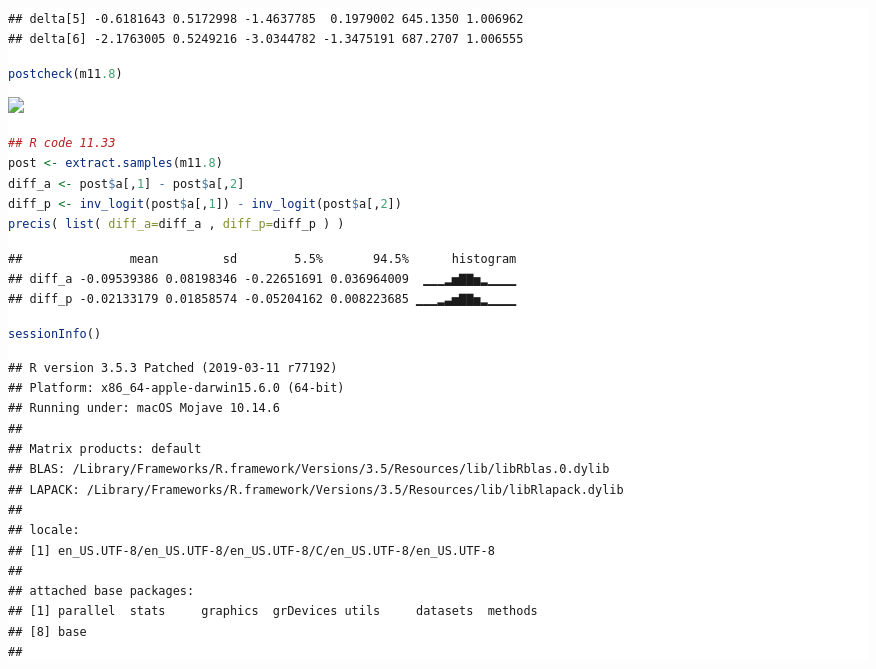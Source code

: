     ## delta[5] -0.6181643 0.5172998 -1.4637785  0.1979002 645.1350 1.006962
    ## delta[6] -2.1763005 0.5249216 -3.0344782 -1.3475191 687.2707 1.006555

``` r
postcheck(m11.8)
```

![](ch11_part_I_GLMs_and_binomial_regression_files/figure-gfm/unnamed-chunk-35-1.png)

``` r
## R code 11.33
post <- extract.samples(m11.8)
diff_a <- post$a[,1] - post$a[,2]
diff_p <- inv_logit(post$a[,1]) - inv_logit(post$a[,2])
precis( list( diff_a=diff_a , diff_p=diff_p ) )
```

    ##               mean         sd        5.5%       94.5%      histogram
    ## diff_a -0.09539386 0.08198346 -0.22651691 0.036964009  ▁▁▁▂▅▇▇▅▂▁▁▁▁
    ## diff_p -0.02133179 0.01858574 -0.05204162 0.008223685 ▁▁▁▂▃▅▇▇▅▂▁▁▁▁

``` r
sessionInfo()
```

    ## R version 3.5.3 Patched (2019-03-11 r77192)
    ## Platform: x86_64-apple-darwin15.6.0 (64-bit)
    ## Running under: macOS Mojave 10.14.6
    ## 
    ## Matrix products: default
    ## BLAS: /Library/Frameworks/R.framework/Versions/3.5/Resources/lib/libRblas.0.dylib
    ## LAPACK: /Library/Frameworks/R.framework/Versions/3.5/Resources/lib/libRlapack.dylib
    ## 
    ## locale:
    ## [1] en_US.UTF-8/en_US.UTF-8/en_US.UTF-8/C/en_US.UTF-8/en_US.UTF-8
    ## 
    ## attached base packages:
    ## [1] parallel  stats     graphics  grDevices utils     datasets  methods  
    ## [8] base     
    ## 